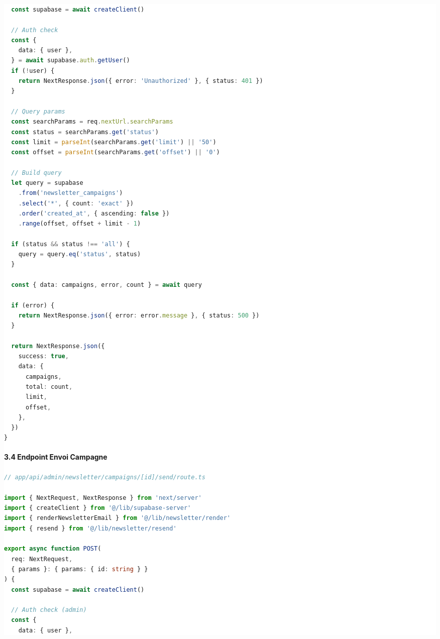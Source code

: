 ```typescript
  const supabase = await createClient()

  // Auth check
  const {
    data: { user },
  } = await supabase.auth.getUser()
  if (!user) {
    return NextResponse.json({ error: 'Unauthorized' }, { status: 401 })
  }

  // Query params
  const searchParams = req.nextUrl.searchParams
  const status = searchParams.get('status')
  const limit = parseInt(searchParams.get('limit') || '50')
  const offset = parseInt(searchParams.get('offset') || '0')

  // Build query
  let query = supabase
    .from('newsletter_campaigns')
    .select('*', { count: 'exact' })
    .order('created_at', { ascending: false })
    .range(offset, offset + limit - 1)

  if (status && status !== 'all') {
    query = query.eq('status', status)
  }

  const { data: campaigns, error, count } = await query

  if (error) {
    return NextResponse.json({ error: error.message }, { status: 500 })
  }

  return NextResponse.json({
    success: true,
    data: {
      campaigns,
      total: count,
      limit,
      offset,
    },
  })
}
```

#### 3.4 Endpoint Envoi Campagne

```typescript
// app/api/admin/newsletter/campaigns/[id]/send/route.ts

import { NextRequest, NextResponse } from 'next/server'
import { createClient } from '@/lib/supabase-server'
import { renderNewsletterEmail } from '@/lib/newsletter/render'
import { resend } from '@/lib/newsletter/resend'

export async function POST(
  req: NextRequest,
  { params }: { params: { id: string } }
) {
  const supabase = await createClient()

  // Auth check (admin)
  const {
    data: { user },
```